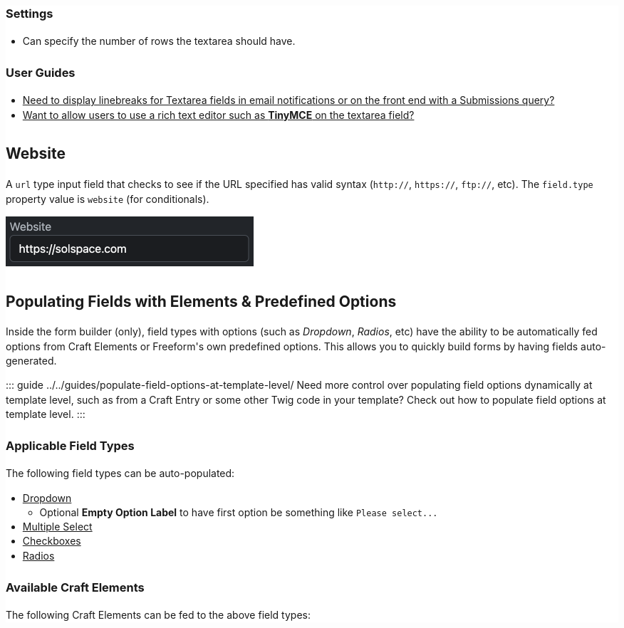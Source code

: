 ### Settings

- Can specify the number of rows the textarea should have.

### User Guides

- [Need to display linebreaks for Textarea fields in email notifications or on the front end with a Submissions query?](../../guides/line-breaks-in-textarea-fields/)
- [Want to allow users to use a rich text editor such as **TinyMCE** on the textarea field?](../../guides/tinymce-editor-textarea/)


## Website <Badge type="pro" text="Pro" />
A `url` type input field that checks to see if the URL specified has valid syntax (`http://`, `https://`, `ftp://`, etc). The `field.type` property value is `website` (for conditionals).

<img src="../images/fields/website.png" width="348" height="70" style="height: auto" alt="Website field type">


## Populating Fields with Elements & Predefined Options <div class="badge-group"><Badge type="lite" text="Lite" /><Badge type="pro" text="Pro" /></div> <Badge type="feature" text="Improved in 5.0+" />
Inside the form builder (only), field types with options (such as _Dropdown_, _Radios_, etc) have the ability to be automatically fed options from Craft Elements or Freeform's own predefined options. This allows you to quickly build forms by having fields auto-generated.

::: guide ../../guides/populate-field-options-at-template-level/
Need more control over populating field options dynamically at template level, such as from a Craft Entry or some other Twig code in your template? Check out how to populate field options at template level.
:::

### Applicable Field Types
The following field types can be auto-populated:

* [Dropdown](#dropdown)
    * Optional **Empty Option Label** to have first option be something like `Please select...`
* [Multiple Select](#multiple-select)
* [Checkboxes](#checkboxes)
* [Radios](#radios)

### Available Craft Elements <div class="badge-group"><Badge type="lite" text="Lite" /><Badge type="pro" text="Pro" /></div>
The following Craft Elements can be fed to the above field types:
